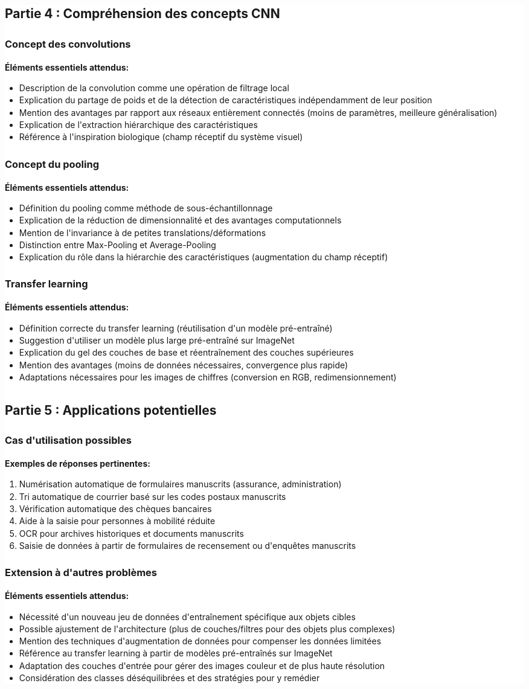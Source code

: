 ## Partie 4 : Compréhension des concepts CNN

### Concept des convolutions

**Éléments essentiels attendus:**
- Description de la convolution comme une opération de filtrage local
- Explication du partage de poids et de la détection de caractéristiques indépendamment de leur position
- Mention des avantages par rapport aux réseaux entièrement connectés (moins de paramètres, meilleure généralisation)
- Explication de l'extraction hiérarchique des caractéristiques
- Référence à l'inspiration biologique (champ réceptif du système visuel)

### Concept du pooling

**Éléments essentiels attendus:**
- Définition du pooling comme méthode de sous-échantillonnage
- Explication de la réduction de dimensionnalité et des avantages computationnels
- Mention de l'invariance à de petites translations/déformations
- Distinction entre Max-Pooling et Average-Pooling
- Explication du rôle dans la hiérarchie des caractéristiques (augmentation du champ réceptif)

### Transfer learning

**Éléments essentiels attendus:**
- Définition correcte du transfer learning (réutilisation d'un modèle pré-entraîné)
- Suggestion d'utiliser un modèle plus large pré-entraîné sur ImageNet
- Explication du gel des couches de base et réentraînement des couches supérieures
- Mention des avantages (moins de données nécessaires, convergence plus rapide)
- Adaptations nécessaires pour les images de chiffres (conversion en RGB, redimensionnement)

## Partie 5 : Applications potentielles

### Cas d'utilisation possibles

**Exemples de réponses pertinentes:**
1. Numérisation automatique de formulaires manuscrits (assurance, administration)
2. Tri automatique de courrier basé sur les codes postaux manuscrits
3. Vérification automatique des chèques bancaires
4. Aide à la saisie pour personnes à mobilité réduite
5. OCR pour archives historiques et documents manuscrits
6. Saisie de données à partir de formulaires de recensement ou d'enquêtes manuscrits

### Extension à d'autres problèmes

**Éléments essentiels attendus:**
- Nécessité d'un nouveau jeu de données d'entraînement spécifique aux objets cibles
- Possible ajustement de l'architecture (plus de couches/filtres pour des objets plus complexes)
- Mention des techniques d'augmentation de données pour compenser les données limitées
- Référence au transfer learning à partir de modèles pré-entraînés sur ImageNet
- Adaptation des couches d'entrée pour gérer des images couleur et de plus haute résolution
- Considération des classes déséquilibrées et des stratégies pour y remédier
